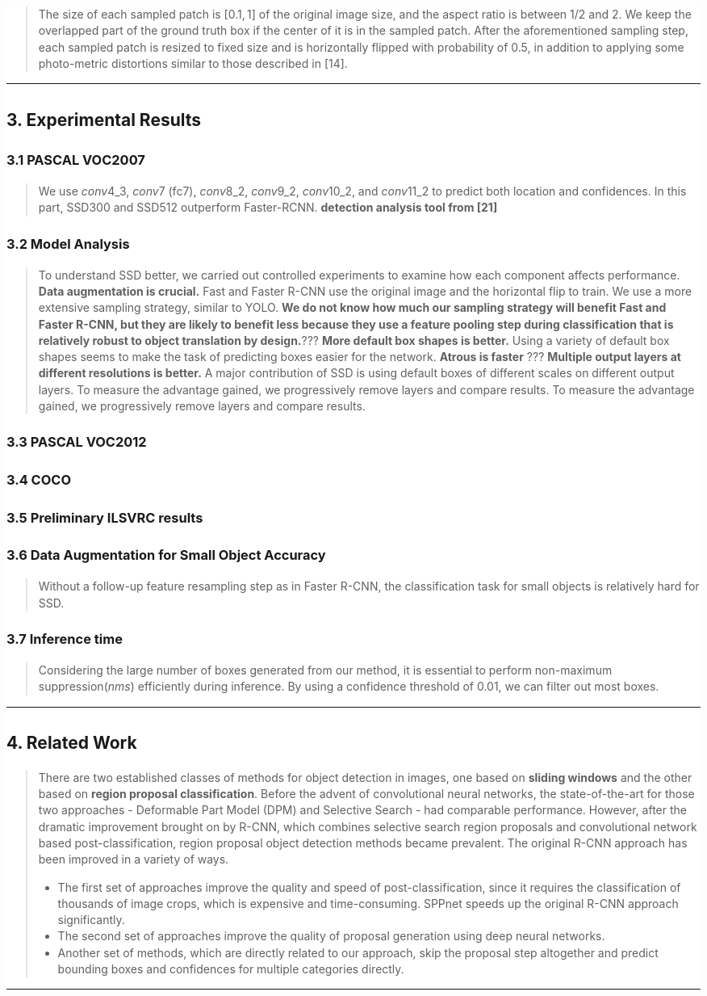 > The size of each sampled patch is $[0.1, 1]$ of the original image size, and the aspect ratio is between $1/2$ and $2$. We keep the overlapped part of the ground truth box if the center of it is in the sampled patch. After the aforementioned sampling step, each sampled patch is resized to fixed size and is horizontally flipped with probability of 0.5, in addition to applying some photo-metric distortions similar to those described in [14].

---
## 3. Experimental Results
### 3.1 PASCAL VOC2007
> We use $conv4\_3$, $conv7$ (fc7), $conv8\_2$, $conv9\_2$, $conv10\_2$, and $conv11\_2$ to predict both location and confidences. In this part, SSD300 and SSD512 outperform Faster-RCNN.
> **detection analysis tool from [21]**
> 
### 3.2 Model Analysis
> To understand SSD better, we carried out controlled experiments to examine how each component affects performance.
> **Data augmentation is crucial.** Fast and Faster R-CNN use the original image and the horizontal flip to train. We use a more extensive sampling strategy, similar to YOLO. **We do not know how much our sampling strategy will benefit Fast and Faster R-CNN, but they are likely to benefit less because they use a feature pooling step during classification that is relatively robust to object translation by design.**$???$
> **More default box shapes is better.** Using a variety of default box shapes seems to make the task of predicting boxes easier for the network.
> **Atrous is faster** $???$
> **Multiple output layers at different resolutions is better.** A major contribution of SSD is using default boxes of different scales on different output layers. To measure the advantage gained, we progressively remove layers and compare results. To measure the advantage gained, we progressively remove layers and compare results.
### 3.3 PASCAL VOC2012
### 3.4 COCO
### 3.5 Preliminary ILSVRC results
### 3.6 Data Augmentation for Small Object Accuracy
> Without a follow-up feature resampling step as in Faster R-CNN, the classification task for small objects is relatively hard for SSD. 
### 3.7 Inference time
> Considering the large number of boxes generated from our method, it is essential to perform non-maximum suppression($nms$) efficiently during inference. By using a confidence threshold of 0.01, we can filter out most boxes.

---
## 4. Related Work
> There are two established classes of methods for object detection in images, one based on **sliding windows** and the other based on **region proposal classification**. Before the advent of convolutional neural networks, the state-of-the-art for those two approaches - Deformable Part Model (DPM) and Selective Search - had comparable performance. However, after the dramatic improvement brought on by R-CNN, which combines selective search region proposals and convolutional network based post-classification, region proposal object detection methods became prevalent.
> The original R-CNN approach has been improved in a variety of ways.
> * The first set of approaches improve the quality and speed of post-classification, since it requires the classification of thousands of image crops, which is expensive and time-consuming. SPPnet speeds up the original R-CNN approach significantly.
> * The second set of approaches improve the quality of proposal generation using deep neural networks.
> * Another set of methods, which are directly related to our approach, skip the proposal step altogether and predict bounding boxes and confidences for multiple categories directly.

---